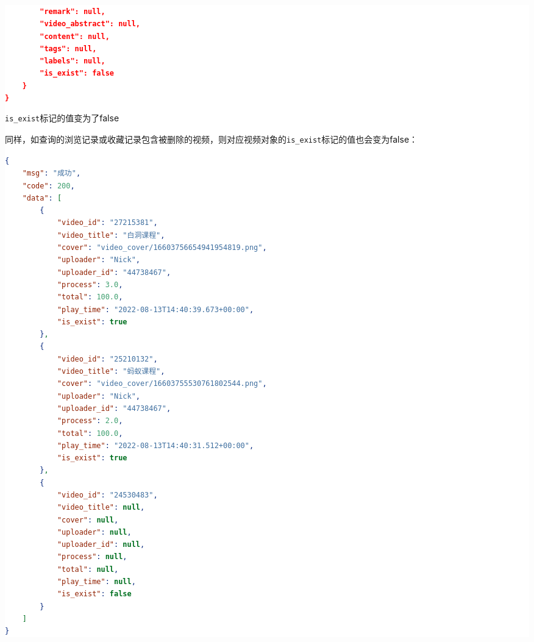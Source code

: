    ```json
           "remark": null,
           "video_abstract": null,
           "content": null,
           "tags": null,
           "labels": null,
           "is_exist": false
       }
   }
   ```

   `is_exist`标记的值变为了false

   同样，如查询的浏览记录或收藏记录包含被删除的视频，则对应视频对象的`is_exist`标记的值也会变为false：

   ```json
   {
       "msg": "成功",
       "code": 200,
       "data": [
           {
               "video_id": "27215381",
               "video_title": "白洞课程",
               "cover": "video_cover/16603756654941954819.png",
               "uploader": "Nick",
               "uploader_id": "44738467",
               "process": 3.0,
               "total": 100.0,
               "play_time": "2022-08-13T14:40:39.673+00:00",
               "is_exist": true
           },
           {
               "video_id": "25210132",
               "video_title": "蚂蚁课程",
               "cover": "video_cover/16603755530761802544.png",
               "uploader": "Nick",
               "uploader_id": "44738467",
               "process": 2.0,
               "total": 100.0,
               "play_time": "2022-08-13T14:40:31.512+00:00",
               "is_exist": true
           },
           {
               "video_id": "24530483",
               "video_title": null,
               "cover": null,
               "uploader": null,
               "uploader_id": null,
               "process": null,
               "total": null,
               "play_time": null,
               "is_exist": false
           }
       ]
   }
   ```
